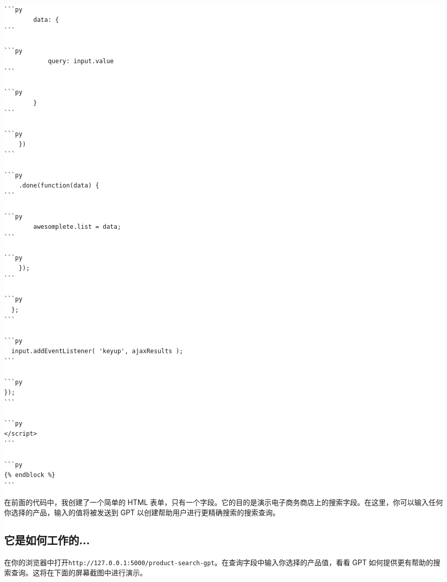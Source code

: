     ```py
            data: {
    ```

    ```py
                query: input.value
    ```

    ```py
            }
    ```

    ```py
        })
    ```

    ```py
        .done(function(data) {
    ```

    ```py
            awesomplete.list = data;
    ```

    ```py
        });
    ```

    ```py
      };
    ```

    ```py
      input.addEventListener( 'keyup', ajaxResults );
    ```

    ```py
    });
    ```

    ```py
    </script>
    ```

    ```py
    {% endblock %}
    ```

在前面的代码中，我创建了一个简单的 HTML 表单，只有一个字段。它的目的是演示电子商务商店上的搜索字段。在这里，你可以输入任何你选择的产品，输入的值将被发送到 GPT 以创建帮助用户进行更精确搜索的搜索查询。

## 它是如何工作的…

在你的浏览器中打开`http://127.0.0.1:5000/product-search-gpt`。在查询字段中输入你选择的产品值，看看 GPT 如何提供更有帮助的搜索查询。这将在下面的屏幕截图中进行演示。
